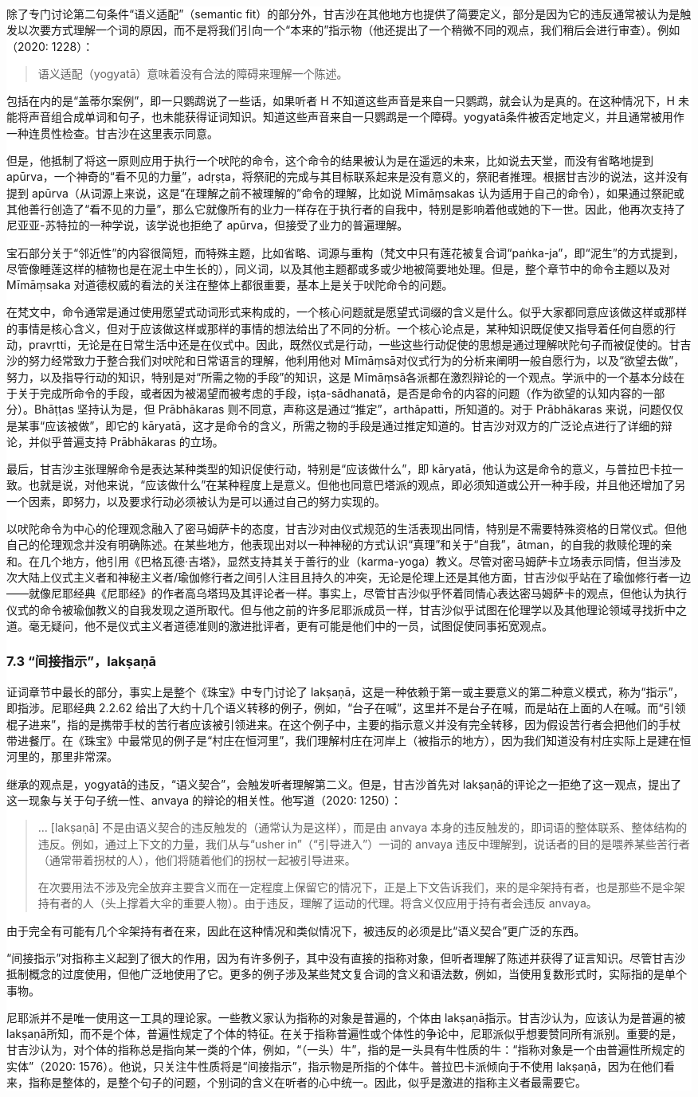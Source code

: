除了专门讨论第二句条件“语义适配”（semantic fit）的部分外，甘吉沙在其他地方也提供了简要定义，部分是因为它的违反通常被认为是触发以次要方式理解一个词的原因，而不是将我们引向一个“本来的”指示物（他还提出了一个稍微不同的观点，我们稍后会进行审查）。例如（2020: 1228）：

> 语义适配（yogyatā）意味着没有合法的障碍来理解一个陈述。

包括在内的是“盖蒂尔案例”，即一只鹦鹉说了一些话，如果听者 H 不知道这些声音是来自一只鹦鹉，就会认为是真的。在这种情况下，H 未能将声音组合成单词和句子，也未能获得证词知识。知道这些声音来自一只鹦鹉是一个障碍。yogyatā条件被否定地定义，并且通常被用作一种连贯性检查。甘吉沙在这里表示同意。

但是，他抵制了将这一原则应用于执行一个吠陀的命令，这个命令的结果被认为是在遥远的未来，比如说去天堂，而没有省略地提到 apūrva，一个神奇的“看不见的力量”，adṛṣṭa，将祭祀的完成与其目标联系起来是没有意义的，祭祀者推理。根据甘吉沙的说法，这并没有提到 apūrva（从词源上来说，这是“在理解之前不被理解的”命令的理解，比如说 Mīmāṃsakas 认为适用于自己的命令），如果通过祭祀或其他善行创造了“看不见的力量”，那么它就像所有的业力一样存在于执行者的自我中，特别是影响着他或她的下一世。因此，他再次支持了尼亚亚-苏特拉的一种学说，该学说也拒绝了 apūrva，但接受了业力的普遍理解。

宝石部分关于“邻近性”的内容很简短，而特殊主题，比如省略、词源与重构（梵文中只有莲花被复合词“paṅka-ja”，即“泥生”的方式提到，尽管像睡莲这样的植物也是在泥土中生长的），同义词，以及其他主题都或多或少地被简要地处理。但是，整个章节中的命令主题以及对 Mīmāṃsaka 对道德权威的看法的关注在整体上都很重要，基本上是关于吠陀命令的问题。

在梵文中，命令通常是通过使用愿望式动词形式来构成的，一个核心问题就是愿望式词缀的含义是什么。似乎大家都同意应该做这样或那样的事情是核心含义，但对于应该做这样或那样的事情的想法给出了不同的分析。一个核心论点是，某种知识既促使又指导着任何自愿的行动，pravṛtti，无论是在日常生活中还是在仪式中。因此，既然仪式是行动，一些这些行动促使的思想是通过理解吠陀句子而被促使的。甘吉沙的努力经常致力于整合我们对吠陀和日常语言的理解，他利用他对 Mīmāṃsā对仪式行为的分析来阐明一般自愿行为，以及“欲望去做”，努力，以及指导行动的知识，特别是对“所需之物的手段”的知识，这是 Mīmāṃsā各派都在激烈辩论的一个观点。学派中的一个基本分歧在于关于完成所命令的手段，或者因为被渴望而被考虑的手段，iṣṭa-sādhanatā，是否是命令的内容的问题（作为欲望的认知内容的一部分）。Bhāṭṭas 坚持认为是，但 Prābhākaras 则不同意，声称这是通过“推定”，arthâpatti，所知道的。对于 Prābhākaras 来说，问题仅仅是某事“应该被做”，即它的 kāryatā，这才是命令的含义，所需之物的手段是通过推定知道的。甘吉沙对双方的广泛论点进行了详细的辩论，并似乎普遍支持 Prābhākaras 的立场。

最后，甘吉沙主张理解命令是表达某种类型的知识促使行动，特别是“应该做什么”，即 kāryatā，他认为这是命令的意义，与普拉巴卡拉一致。也就是说，对他来说，“应该做什么”在某种程度上是意义。但他也同意巴塔派的观点，即必须知道或公开一种手段，并且他还增加了另一个因素，即努力，以及要求行动必须被认为是可以通过自己的努力实现的。

以吠陀命令为中心的伦理观念融入了密马姆萨卡的态度，甘吉沙对由仪式规范的生活表现出同情，特别是不需要特殊资格的日常仪式。但他自己的伦理观念并没有明确陈述。在某些地方，他表现出对以一种神秘的方式认识“真理”和关于“自我”，ātman，的自我的救赎伦理的亲和。在几个地方，他引用《巴格瓦德·吉塔》，显然支持其关于善行的业（karma-yoga）教义。尽管对密马姆萨卡立场表示同情，但当涉及次大陆上仪式主义者和神秘主义者/瑜伽修行者之间引人注目且持久的冲突，无论是伦理上还是其他方面，甘吉沙似乎站在了瑜伽修行者一边——就像尼耶经典《尼耶经》的作者高乌塔玛及其评论者一样。事实上，尽管甘吉沙似乎怀着同情心表达密马姆萨卡的观点，但他认为执行仪式的命令被瑜伽教义的自我发现之道所取代。但与他之前的许多尼耶派成员一样，甘吉沙似乎试图在伦理学以及其他理论领域寻找折中之道。毫无疑问，他不是仪式主义者道德准则的激进批评者，更有可能是他们中的一员，试图促使同事拓宽观点。

### 7.3 “间接指示”，lakṣaṇā

证词章节中最长的部分，事实上是整个《珠宝》中专门讨论了 lakṣaṇā，这是一种依赖于第一或主要意义的第二种意义模式，称为“指示”，即指涉。尼耶经典 2.2.62 给出了大约十几个语义转移的例子，例如，“台子在喊”，这里并不是台子在喊，而是站在上面的人在喊。而“引领棍子进来”，指的是携带手杖的苦行者应该被引领进来。在这个例子中，主要的指示意义并没有完全转移，因为假设苦行者会把他们的手杖带进餐厅。在《珠宝》中最常见的例子是“村庄在恒河里”，我们理解村庄在河岸上（被指示的地方），因为我们知道没有村庄实际上是建在恒河里的，那里非常深。

继承的观点是，yogyatā的违反，“语义契合”，会触发听者理解第二义。但是，甘吉沙首先对 lakṣaṇā的评论之一拒绝了这一观点，提出了这一现象与关于句子统一性、anvaya 的辩论的相关性。他写道（2020: 1250）：

> … [lakṣaṇā] 不是由语义契合的违反触发的（通常认为是这样），而是由 anvaya 本身的违反触发的，即词语的整体联系、整体结构的违反。例如，通过上下文的力量，我们从与“usher in”（“引导进入”）一词的 anvaya 违反中理解到，说话者的目的是喂养某些苦行者（通常带着拐杖的人），他们将随着他们的拐杖一起被引导进来。
>
> 在次要用法不涉及完全放弃主要含义而在一定程度上保留它的情况下，正是上下文告诉我们，来的是伞架持有者，也是那些不是伞架持有者的人（头上撑着大伞的重要人物）。由于违反，理解了运动的代理。将含义仅应用于持有者会违反 anvaya。

由于完全有可能有几个伞架持有者在来，因此在这种情况和类似情况下，被违反的必须是比“语义契合”更广泛的东西。

“间接指示”对指称主义起到了很大的作用，因为有许多例子，其中没有直接的指称对象，但听者理解了陈述并获得了证言知识。尽管甘吉沙抵制概念的过度使用，但他广泛地使用了它。更多的例子涉及某些梵文复合词的含义和语法数，例如，当使用复数形式时，实际指的是单个事物。

尼耶派并不是唯一使用这一工具的理论家。一些教义家认为指称的对象是普遍的，个体由 lakṣaṇā指示。甘吉沙认为，应该认为是普遍的被 lakṣaṇā所知，而不是个体，普遍性规定了个体的特征。在关于指称普遍性或个体性的争论中，尼耶派似乎想要赞同所有派别。重要的是，甘吉沙认为，对个体的指称总是指向某一类的个体，例如，“（一头）牛”，指的是一头具有牛性质的牛：“指称对象是一个由普遍性所规定的实体”（2020: 1576）。他说，只关注牛性质将是“间接指示”，指示物是所指的个体牛。普拉巴卡派倾向于不使用 lakṣaṇā，因为在他们看来，指称是整体的，是整个句子的问题，个别词的含义在听者的心中统一。因此，似乎是激进的指称主义者最需要它。

